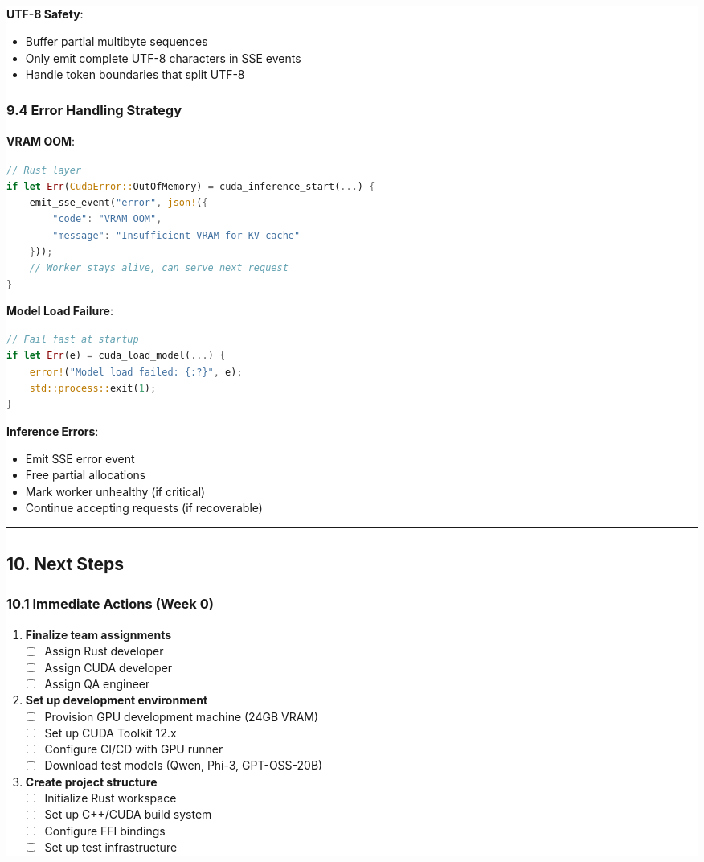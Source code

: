 **UTF-8 Safety**:
- Buffer partial multibyte sequences
- Only emit complete UTF-8 characters in SSE events
- Handle token boundaries that split UTF-8

### 9.4 Error Handling Strategy

**VRAM OOM**:
```rust
// Rust layer
if let Err(CudaError::OutOfMemory) = cuda_inference_start(...) {
    emit_sse_event("error", json!({
        "code": "VRAM_OOM",
        "message": "Insufficient VRAM for KV cache"
    }));
    // Worker stays alive, can serve next request
}
```

**Model Load Failure**:
```rust
// Fail fast at startup
if let Err(e) = cuda_load_model(...) {
    error!("Model load failed: {:?}", e);
    std::process::exit(1);
}
```

**Inference Errors**:
- Emit SSE error event
- Free partial allocations
- Mark worker unhealthy (if critical)
- Continue accepting requests (if recoverable)

---

## 10. Next Steps

### 10.1 Immediate Actions (Week 0)

1. **Finalize team assignments**
   - [ ] Assign Rust developer
   - [ ] Assign CUDA developer
   - [ ] Assign QA engineer

2. **Set up development environment**
   - [ ] Provision GPU development machine (24GB VRAM)
   - [ ] Set up CUDA Toolkit 12.x
   - [ ] Configure CI/CD with GPU runner
   - [ ] Download test models (Qwen, Phi-3, GPT-OSS-20B)

3. **Create project structure**
   - [ ] Initialize Rust workspace
   - [ ] Set up C++/CUDA build system
   - [ ] Configure FFI bindings
   - [ ] Set up test infrastructure
